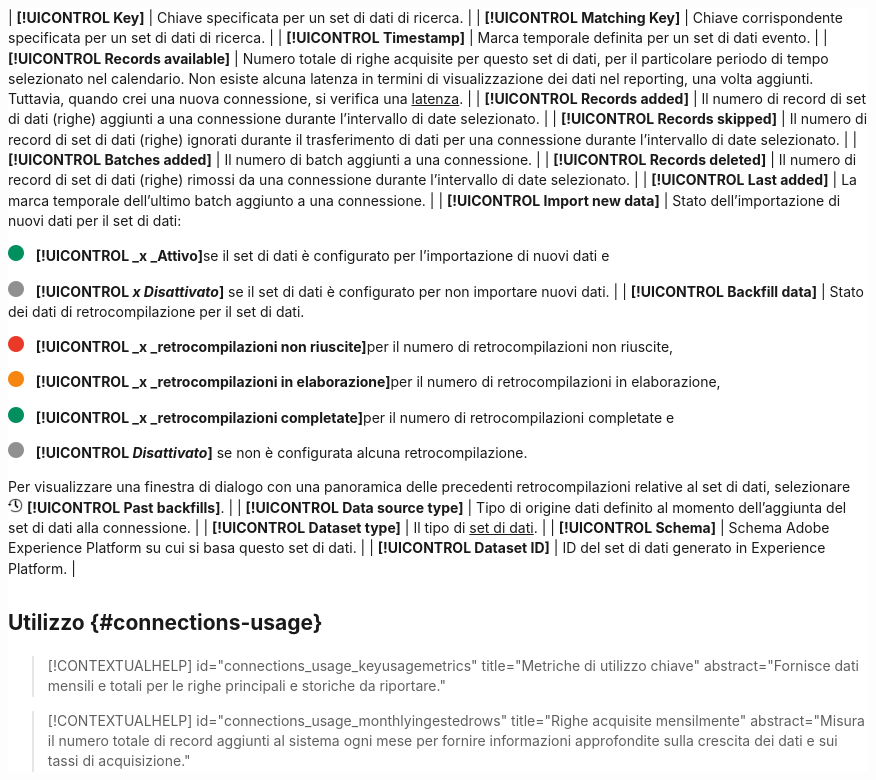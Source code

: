 | **[!UICONTROL Key]** | Chiave specificata per un set di dati di ricerca. |
| **[!UICONTROL Matching Key]** | Chiave corrispondente specificata per un set di dati di ricerca. |
| **[!UICONTROL Timestamp]** | Marca temporale definita per un set di dati evento. |
| **[!UICONTROL Records available]** | Numero totale di righe acquisite per questo set di dati, per il particolare periodo di tempo selezionato nel calendario. Non esiste alcuna latenza in termini di visualizzazione dei dati nel reporting, una volta aggiunti. Tuttavia, quando crei una nuova connessione, si verifica una [latenza](https://experienceleague.adobe.com/en/docs/analytics-platform/using/cja-overview/cja-b2c-overview/cja-faq). |
| **[!UICONTROL Records added]** | Il numero di record di set di dati (righe) aggiunti a una connessione durante l’intervallo di date selezionato. |
| **[!UICONTROL Records skipped]** | Il numero di record di set di dati (righe) ignorati durante il trasferimento di dati per una connessione durante l’intervallo di date selezionato. |
| **[!UICONTROL Batches added]** | Il numero di batch aggiunti a una connessione. |
| **[!UICONTROL Records deleted]** | Il numero di record di set di dati (righe) rimossi da una connessione durante l’intervallo di date selezionato. |
| **[!UICONTROL Last added]** | La marca temporale dell’ultimo batch aggiunto a una connessione. |
| **[!UICONTROL Import new data]** | Stato dell’importazione di nuovi dati per il set di dati: <p>![Stato verde](assets/status-green.svg)   **[!UICONTROL _x _Attivo]**&#x200B;se il set di dati è configurato per l’importazione di nuovi dati e<p>![Stato grigio](assets/status-gray.svg)   **[!UICONTROL _x Disattivato_]** se il set di dati è configurato per non importare nuovi dati. |
| **[!UICONTROL Backfill data]** | Stato dei dati di retrocompilazione per il set di dati.<p>![Stato rosso](assets/status-red.svg)   **[!UICONTROL _x _retrocompilazioni non riuscite]**&#x200B;per il numero di retrocompilazioni non riuscite,<p>![Stato rosso](assets/status-orange.svg)   **[!UICONTROL _x _retrocompilazioni in elaborazione]**&#x200B;per il numero di retrocompilazioni in elaborazione,<p>![Stato verde](assets/status-green.svg)   **[!UICONTROL _x _retrocompilazioni completate]**&#x200B;per il numero di retrocompilazioni completate e<p>![Stato grigio](assets/status-gray.svg)   **[!UICONTROL _Disattivato_]** se non è configurata alcuna retrocompilazione.<p>Per visualizzare una finestra di dialogo con una panoramica delle precedenti retrocompilazioni relative al set di dati, selezionare <img src="./assets/pastbackfill.svg" alt="Retrocompilazioni precedenti" width="15"/> **[!UICONTROL Past backfills]**. |
| **[!UICONTROL Data source type]** | Tipo di origine dati definito al momento dell’aggiunta del set di dati alla connessione. |
| **[!UICONTROL Dataset type]** | Il tipo di [set di dati](create-connection.md#dataset-types). |
| **[!UICONTROL Schema]** | Schema Adobe Experience Platform su cui si basa questo set di dati. |
| **[!UICONTROL Dataset ID]** | ID del set di dati generato in Experience Platform. |


## Utilizzo {#connections-usage}

>[!CONTEXTUALHELP]
>id="connections_usage_keyusagemetrics"
>title="Metriche di utilizzo chiave"
>abstract="Fornisce dati mensili e totali per le righe principali e storiche da riportare."

>[!CONTEXTUALHELP]
>id="connections_usage_monthlyingestedrows"
>title="Righe acquisite mensilmente"
>abstract="Misura il numero totale di record aggiunti al sistema ogni mese per fornire informazioni approfondite sulla crescita dei dati e sui tassi di acquisizione."
